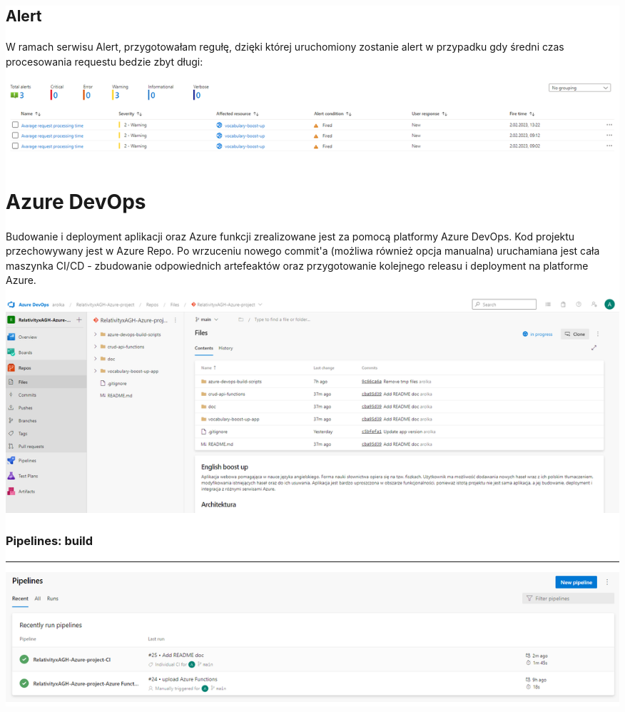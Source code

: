 ## Alert

W ramach serwisu Alert, przygotowałam regułę, dzięki której uruchomiony zostanie alert w przypadku gdy średni czas procesowania requestu bedzie zbyt długi:

![Alt text](doc/alert-1.png)

# Azure DevOps

Budowanie i deployment aplikacji oraz Azure funkcji zrealizowane jest za pomocą platformy Azure DevOps. Kod projektu przechowywany jest w Azure Repo. Po wrzuceniu nowego commit'a (możliwa również opcja manualna) uruchamiana jest cała maszynka CI/CD - zbudowanie odpowiednich artefeaktów oraz przygotowanie kolejnego releasu i deployment na platforme Azure.

![Alt text](doc/repo-screen.png)

### Pipelines: build

---

![Alt text](doc/build-pipeline.png)
